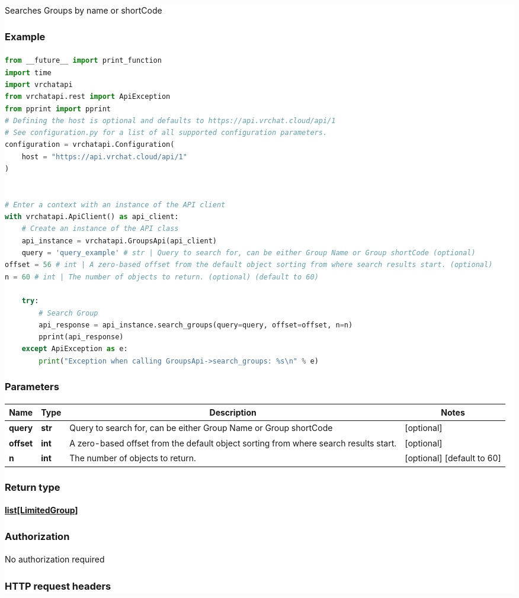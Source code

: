 Searches Groups by name or shortCode

### Example

```python
from __future__ import print_function
import time
import vrchatapi
from vrchatapi.rest import ApiException
from pprint import pprint
# Defining the host is optional and defaults to https://api.vrchat.cloud/api/1
# See configuration.py for a list of all supported configuration parameters.
configuration = vrchatapi.Configuration(
    host = "https://api.vrchat.cloud/api/1"
)


# Enter a context with an instance of the API client
with vrchatapi.ApiClient() as api_client:
    # Create an instance of the API class
    api_instance = vrchatapi.GroupsApi(api_client)
    query = 'query_example' # str | Query to search for, can be either Group Name or Group shortCode (optional)
offset = 56 # int | A zero-based offset from the default object sorting from where search results start. (optional)
n = 60 # int | The number of objects to return. (optional) (default to 60)

    try:
        # Search Group
        api_response = api_instance.search_groups(query=query, offset=offset, n=n)
        pprint(api_response)
    except ApiException as e:
        print("Exception when calling GroupsApi->search_groups: %s\n" % e)
```

### Parameters

Name | Type | Description  | Notes
------------- | ------------- | ------------- | -------------
 **query** | **str**| Query to search for, can be either Group Name or Group shortCode | [optional] 
 **offset** | **int**| A zero-based offset from the default object sorting from where search results start. | [optional] 
 **n** | **int**| The number of objects to return. | [optional] [default to 60]

### Return type

[**list[LimitedGroup]**](LimitedGroup.md)

### Authorization

No authorization required

### HTTP request headers
